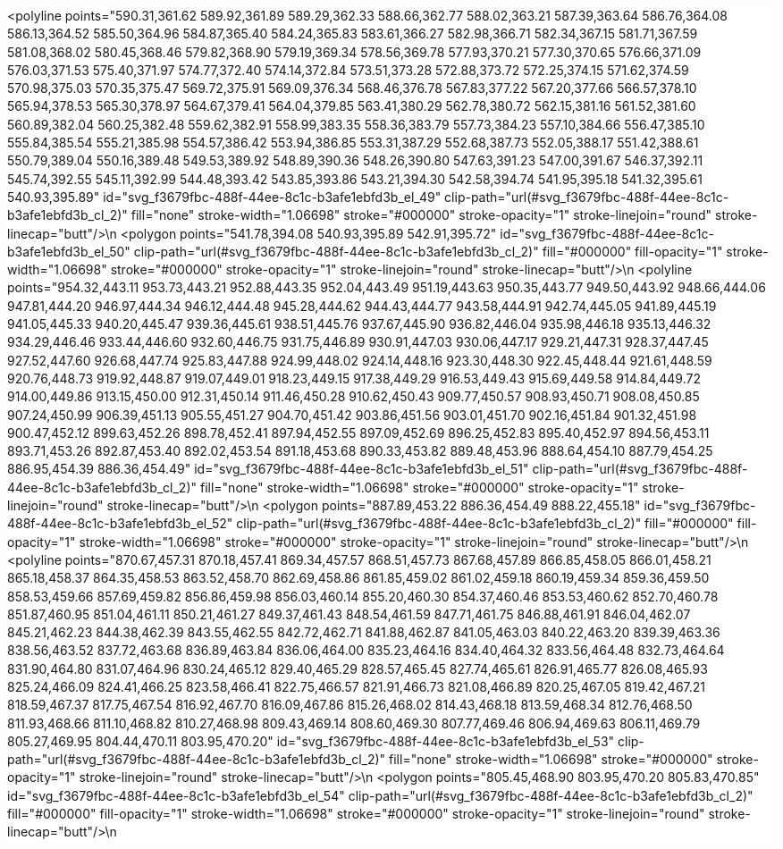 <polyline points=\"590.31,361.62 589.92,361.89 589.29,362.33 588.66,362.77 588.02,363.21 587.39,363.64 586.76,364.08 586.13,364.52 585.50,364.96 584.87,365.40 584.24,365.83 583.61,366.27 582.98,366.71 582.34,367.15 581.71,367.59 581.08,368.02 580.45,368.46 579.82,368.90 579.19,369.34 578.56,369.78 577.93,370.21 577.30,370.65 576.66,371.09 576.03,371.53 575.40,371.97 574.77,372.40 574.14,372.84 573.51,373.28 572.88,373.72 572.25,374.15 571.62,374.59 570.98,375.03 570.35,375.47 569.72,375.91 569.09,376.34 568.46,376.78 567.83,377.22 567.20,377.66 566.57,378.10 565.94,378.53 565.30,378.97 564.67,379.41 564.04,379.85 563.41,380.29 562.78,380.72 562.15,381.16 561.52,381.60 560.89,382.04 560.25,382.48 559.62,382.91 558.99,383.35 558.36,383.79 557.73,384.23 557.10,384.66 556.47,385.10 555.84,385.54 555.21,385.98 554.57,386.42 553.94,386.85 553.31,387.29 552.68,387.73 552.05,388.17 551.42,388.61 550.79,389.04 550.16,389.48 549.53,389.92 548.89,390.36 548.26,390.80 547.63,391.23 547.00,391.67 546.37,392.11 545.74,392.55 545.11,392.99 544.48,393.42 543.85,393.86 543.21,394.30 542.58,394.74 541.95,395.18 541.32,395.61 540.93,395.89\" id=\"svg_f3679fbc-488f-44ee-8c1c-b3afe1ebfd3b_el_49\" clip-path=\"url(#svg_f3679fbc-488f-44ee-8c1c-b3afe1ebfd3b_cl_2)\" fill=\"none\" stroke-width=\"1.06698\" stroke=\"#000000\" stroke-opacity=\"1\" stroke-linejoin=\"round\" stroke-linecap=\"butt\"/>\n    <polygon points=\"541.78,394.08 540.93,395.89 542.91,395.72\" id=\"svg_f3679fbc-488f-44ee-8c1c-b3afe1ebfd3b_el_50\" clip-path=\"url(#svg_f3679fbc-488f-44ee-8c1c-b3afe1ebfd3b_cl_2)\" fill=\"#000000\" fill-opacity=\"1\" stroke-width=\"1.06698\" stroke=\"#000000\" stroke-opacity=\"1\" stroke-linejoin=\"round\" stroke-linecap=\"butt\"/>\n    <polyline points=\"954.32,443.11 953.73,443.21 952.88,443.35 952.04,443.49 951.19,443.63 950.35,443.77 949.50,443.92 948.66,444.06 947.81,444.20 946.97,444.34 946.12,444.48 945.28,444.62 944.43,444.77 943.58,444.91 942.74,445.05 941.89,445.19 941.05,445.33 940.20,445.47 939.36,445.61 938.51,445.76 937.67,445.90 936.82,446.04 935.98,446.18 935.13,446.32 934.29,446.46 933.44,446.60 932.60,446.75 931.75,446.89 930.91,447.03 930.06,447.17 929.21,447.31 928.37,447.45 927.52,447.60 926.68,447.74 925.83,447.88 924.99,448.02 924.14,448.16 923.30,448.30 922.45,448.44 921.61,448.59 920.76,448.73 919.92,448.87 919.07,449.01 918.23,449.15 917.38,449.29 916.53,449.43 915.69,449.58 914.84,449.72 914.00,449.86 913.15,450.00 912.31,450.14 911.46,450.28 910.62,450.43 909.77,450.57 908.93,450.71 908.08,450.85 907.24,450.99 906.39,451.13 905.55,451.27 904.70,451.42 903.86,451.56 903.01,451.70 902.16,451.84 901.32,451.98 900.47,452.12 899.63,452.26 898.78,452.41 897.94,452.55 897.09,452.69 896.25,452.83 895.40,452.97 894.56,453.11 893.71,453.26 892.87,453.40 892.02,453.54 891.18,453.68 890.33,453.82 889.48,453.96 888.64,454.10 887.79,454.25 886.95,454.39 886.36,454.49\" id=\"svg_f3679fbc-488f-44ee-8c1c-b3afe1ebfd3b_el_51\" clip-path=\"url(#svg_f3679fbc-488f-44ee-8c1c-b3afe1ebfd3b_cl_2)\" fill=\"none\" stroke-width=\"1.06698\" stroke=\"#000000\" stroke-opacity=\"1\" stroke-linejoin=\"round\" stroke-linecap=\"butt\"/>\n    <polygon points=\"887.89,453.22 886.36,454.49 888.22,455.18\" id=\"svg_f3679fbc-488f-44ee-8c1c-b3afe1ebfd3b_el_52\" clip-path=\"url(#svg_f3679fbc-488f-44ee-8c1c-b3afe1ebfd3b_cl_2)\" fill=\"#000000\" fill-opacity=\"1\" stroke-width=\"1.06698\" stroke=\"#000000\" stroke-opacity=\"1\" stroke-linejoin=\"round\" stroke-linecap=\"butt\"/>\n    <polyline points=\"870.67,457.31 870.18,457.41 869.34,457.57 868.51,457.73 867.68,457.89 866.85,458.05 866.01,458.21 865.18,458.37 864.35,458.53 863.52,458.70 862.69,458.86 861.85,459.02 861.02,459.18 860.19,459.34 859.36,459.50 858.53,459.66 857.69,459.82 856.86,459.98 856.03,460.14 855.20,460.30 854.37,460.46 853.53,460.62 852.70,460.78 851.87,460.95 851.04,461.11 850.21,461.27 849.37,461.43 848.54,461.59 847.71,461.75 846.88,461.91 846.04,462.07 845.21,462.23 844.38,462.39 843.55,462.55 842.72,462.71 841.88,462.87 841.05,463.03 840.22,463.20 839.39,463.36 838.56,463.52 837.72,463.68 836.89,463.84 836.06,464.00 835.23,464.16 834.40,464.32 833.56,464.48 832.73,464.64 831.90,464.80 831.07,464.96 830.24,465.12 829.40,465.29 828.57,465.45 827.74,465.61 826.91,465.77 826.08,465.93 825.24,466.09 824.41,466.25 823.58,466.41 822.75,466.57 821.91,466.73 821.08,466.89 820.25,467.05 819.42,467.21 818.59,467.37 817.75,467.54 816.92,467.70 816.09,467.86 815.26,468.02 814.43,468.18 813.59,468.34 812.76,468.50 811.93,468.66 811.10,468.82 810.27,468.98 809.43,469.14 808.60,469.30 807.77,469.46 806.94,469.63 806.11,469.79 805.27,469.95 804.44,470.11 803.95,470.20\" id=\"svg_f3679fbc-488f-44ee-8c1c-b3afe1ebfd3b_el_53\" clip-path=\"url(#svg_f3679fbc-488f-44ee-8c1c-b3afe1ebfd3b_cl_2)\" fill=\"none\" stroke-width=\"1.06698\" stroke=\"#000000\" stroke-opacity=\"1\" stroke-linejoin=\"round\" stroke-linecap=\"butt\"/>\n    <polygon points=\"805.45,468.90 803.95,470.20 805.83,470.85\" id=\"svg_f3679fbc-488f-44ee-8c1c-b3afe1ebfd3b_el_54\" clip-path=\"url(#svg_f3679fbc-488f-44ee-8c1c-b3afe1ebfd3b_cl_2)\" fill=\"#000000\" fill-opacity=\"1\" stroke-width=\"1.06698\" stroke=\"#000000\" stroke-opacity=\"1\" stroke-linejoin=\"round\" stroke-linecap=\"butt\"/>\n